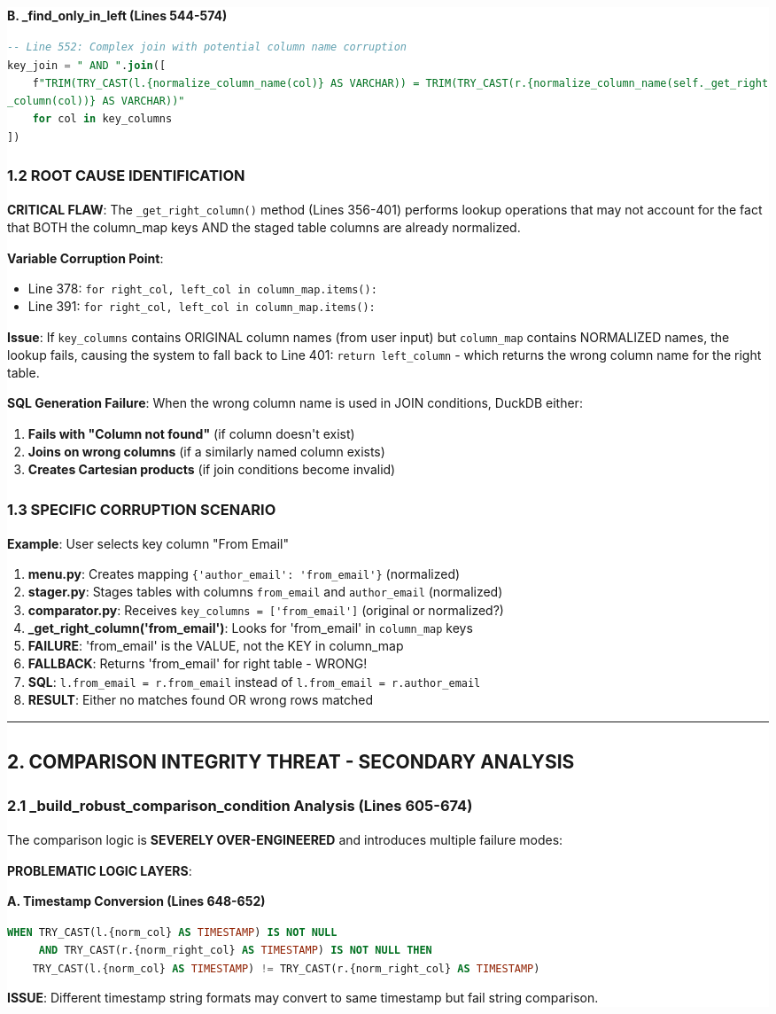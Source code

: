 **B. _find_only_in_left (Lines 544-574)**
```sql  
-- Line 552: Complex join with potential column name corruption
key_join = " AND ".join([
    f"TRIM(TRY_CAST(l.{normalize_column_name(col)} AS VARCHAR)) = TRIM(TRY_CAST(r.{normalize_column_name(self._get_right_column(col))} AS VARCHAR))" 
    for col in key_columns
])
```

### 1.2 ROOT CAUSE IDENTIFICATION

**CRITICAL FLAW**: The `_get_right_column()` method (Lines 356-401) performs lookup operations that may not account for the fact that BOTH the column_map keys AND the staged table columns are already normalized.

**Variable Corruption Point**: 
- Line 378: `for right_col, left_col in column_map.items():`
- Line 391: `for right_col, left_col in column_map.items():`

**Issue**: If `key_columns` contains ORIGINAL column names (from user input) but `column_map` contains NORMALIZED names, the lookup fails, causing the system to fall back to Line 401: `return left_column` - which returns the wrong column name for the right table.

**SQL Generation Failure**: When the wrong column name is used in JOIN conditions, DuckDB either:
1. **Fails with "Column not found"** (if column doesn't exist)
2. **Joins on wrong columns** (if a similarly named column exists)
3. **Creates Cartesian products** (if join conditions become invalid)

### 1.3 SPECIFIC CORRUPTION SCENARIO

**Example**: User selects key column "From Email" 
1. **menu.py**: Creates mapping `{'author_email': 'from_email'}` (normalized)
2. **stager.py**: Stages tables with columns `from_email` and `author_email` (normalized)
3. **comparator.py**: Receives `key_columns = ['from_email']` (original or normalized?)
4. **_get_right_column('from_email')**: Looks for 'from_email' in `column_map` keys
5. **FAILURE**: 'from_email' is the VALUE, not the KEY in column_map
6. **FALLBACK**: Returns 'from_email' for right table - WRONG!
7. **SQL**: `l.from_email = r.from_email` instead of `l.from_email = r.author_email`
8. **RESULT**: Either no matches found OR wrong rows matched

---

## 2. COMPARISON INTEGRITY THREAT - SECONDARY ANALYSIS

### 2.1 _build_robust_comparison_condition Analysis (Lines 605-674)

The comparison logic is **SEVERELY OVER-ENGINEERED** and introduces multiple failure modes:

**PROBLEMATIC LOGIC LAYERS**:

**A. Timestamp Conversion (Lines 648-652)**
```sql
WHEN TRY_CAST(l.{norm_col} AS TIMESTAMP) IS NOT NULL 
     AND TRY_CAST(r.{norm_right_col} AS TIMESTAMP) IS NOT NULL THEN
    TRY_CAST(l.{norm_col} AS TIMESTAMP) != TRY_CAST(r.{norm_right_col} AS TIMESTAMP)
```
**ISSUE**: Different timestamp string formats may convert to same timestamp but fail string comparison.
